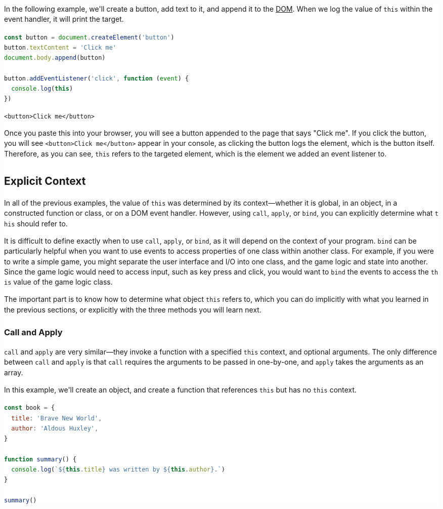 In the following example, we'll create a button, add text to it, and append it to the [DOM](https://www.digitalocean.com/community/tutorial_series/understanding-the-dom-document-object-model). When we log the value of `this` within the event handler, it will print the target.

```js
const button = document.createElement('button')
button.textContent = 'Click me'
document.body.append(button)

button.addEventListener('click', function (event) {
  console.log(this)
})
```

```terminal
<button>Click me</button>
```

Once you paste this into your browser, you will see a button appended to the page that says "Click me". If you click the button, you will see `<button>Click me</button>` appear in your console, as clicking the button logs the element, which is the button itself. Therefore, as you can see, `this` refers to the targeted element, which is the element we added an event listener to.

## Explicit Context

In all of the previous examples, the value of `this` was determined by its context&mdash;whether it is global, in an object, in a constructed function or class, or on a DOM event handler. However, using `call`, `apply`, or `bind`, you can explicitly determine what `this` should refer to.

It is difficult to define exactly when to use `call`, `apply`, or `bind`, as it will depend on the context of your program. `bind` can be particularly helpful when you want to use events to access properties of one class within another class. For example, if you were to write a simple game, you might separate the user interface and I/O into one class, and the game logic and state into another. Since the game logic would need to access input, such as key press and click, you would want to `bind` the events to access the `this` value of the game logic class.

The important part is to know how to determine what object `this` refers to, which you can do implicitly with what you learned in the previous sections, or explicitly with the three methods you will learn next.

### Call and Apply

`call` and `apply` are very similar&mdash;they invoke a function with a specified `this` context, and optional arguments. The only difference between `call` and `apply` is that `call` requires the arguments to be passed in one-by-one, and `apply` takes the arguments as an array.

In this example, we'll create an object, and create a function that references `this` but has no `this` context.

```js
const book = {
  title: 'Brave New World',
  author: 'Aldous Huxley',
}

function summary() {
  console.log(`${this.title} was written by ${this.author}.`)
}

summary()
```
